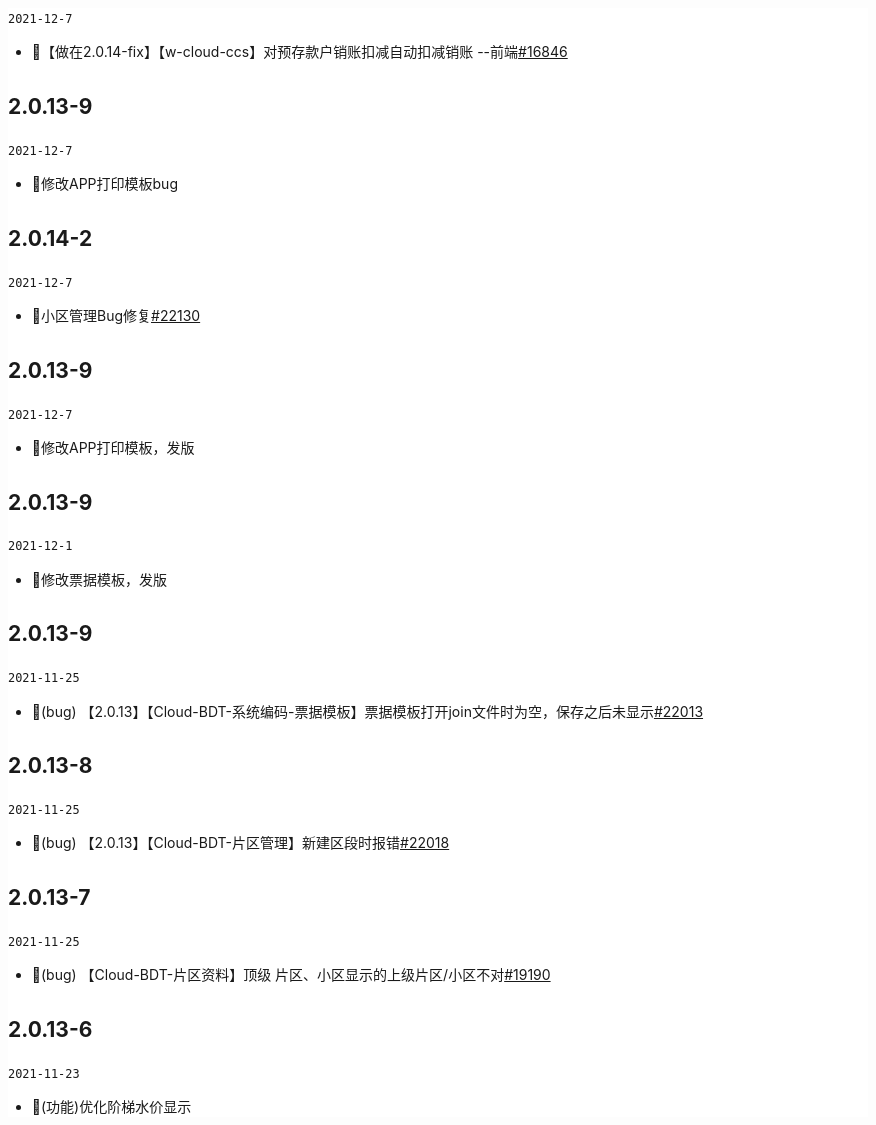 `2021-12-7`

 - 🌟【做在2.0.14-fix】【w-cloud-ccs】对预存款户销账扣减自动扣减销账 --前端[#16846](http://192.168.4.62/zentao/task-view-16846.html)

## 2.0.13-9

 `2021-12-7`

 - 🐞修改APP打印模板bug

## 2.0.14-2

 `2021-12-7`

 - 🐞小区管理Bug修复[#22130](http://192.168.4.62/zentao/bug-view-22130.html)

## 2.0.13-9

 `2021-12-7`

 - 🐞修改APP打印模板，发版

## 2.0.13-9

 `2021-12-1`

 - 🐞修改票据模板，发版

## 2.0.13-9

 `2021-11-25`

 - 🐞(bug)  【2.0.13】【Cloud-BDT-系统编码-票据模板】票据模板打开join文件时为空，保存之后未显示[#22013](http://192.168.4.62/zentao/bug-view-22013.html)
 ## 2.0.13-8

 `2021-11-25`

 - 🐞(bug)  【2.0.13】【Cloud-BDT-片区管理】新建区段时报错[#22018](http://192.168.4.62/zentao/bug-view-22018.html)

 ## 2.0.13-7

 `2021-11-25`

 - 🐞(bug)  【Cloud-BDT-片区资料】顶级 片区、小区显示的上级片区/小区不对[#19190](http://192.168.4.62/zentao/bug-view-19190.html)

  ## 2.0.13-6

 `2021-11-23`

 - 🌟(功能)优化阶梯水价显示
